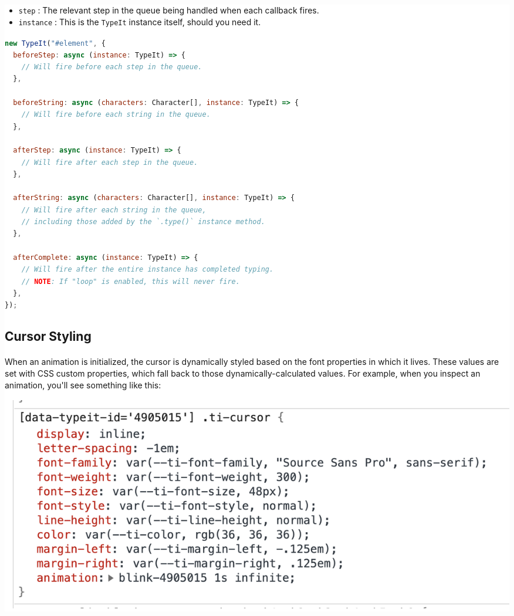 - `step` : The relevant step in the queue being handled when each callback fires.
- `instance` : This is the `TypeIt` instance itself, should you need it.

```javascript
new TypeIt("#element", {
  beforeStep: async (instance: TypeIt) => {
    // Will fire before each step in the queue.
  },

  beforeString: async (characters: Character[], instance: TypeIt) => {
    // Will fire before each string in the queue.
  },

  afterStep: async (instance: TypeIt) => {
    // Will fire after each step in the queue.
  },

  afterString: async (characters: Character[], instance: TypeIt) => {
    // Will fire after each string in the queue,
    // including those added by the `.type()` instance method.
  },

  afterComplete: async (instance: TypeIt) => {
    // Will fire after the entire instance has completed typing.
    // NOTE: If "loop" is enabled, this will never fire.
  },
});
```

## Cursor Styling

When an animation is initialized, the cursor is dynamically styled based on the font properties in which it lives. These values are set with CSS custom properties, which fall back to those dynamically-calculated values. For example, when you inspect an animation, you'll see something like this:

![CSS properties in browser dev tools](./../../images/css-in-dev-tools.png)
